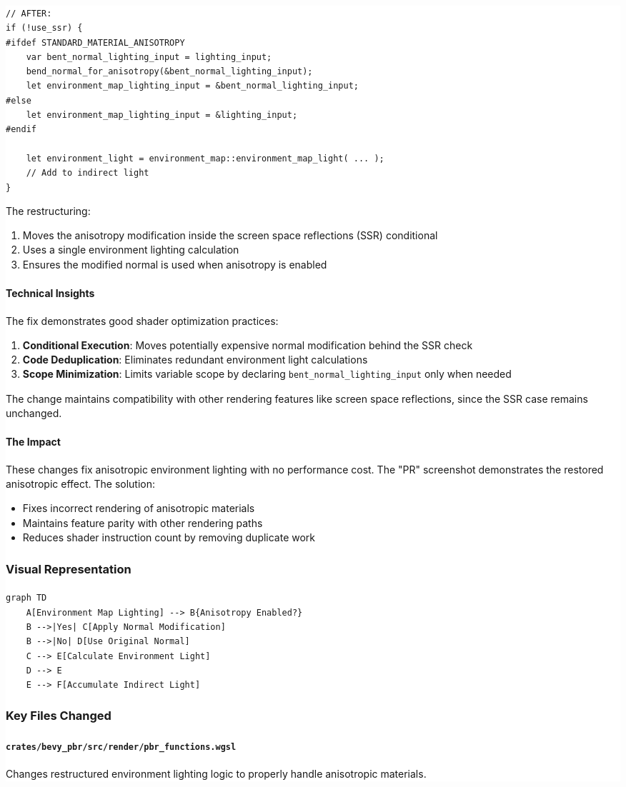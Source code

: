 ```wgsl
// AFTER:
if (!use_ssr) {
#ifdef STANDARD_MATERIAL_ANISOTROPY
    var bent_normal_lighting_input = lighting_input;
    bend_normal_for_anisotropy(&bent_normal_lighting_input);
    let environment_map_lighting_input = &bent_normal_lighting_input;
#else
    let environment_map_lighting_input = &lighting_input;
#endif

    let environment_light = environment_map::environment_map_light( ... );
    // Add to indirect light
}
```

The restructuring:
1. Moves the anisotropy modification inside the screen space reflections (SSR) conditional
2. Uses a single environment lighting calculation
3. Ensures the modified normal is used when anisotropy is enabled

#### Technical Insights
The fix demonstrates good shader optimization practices:
1. **Conditional Execution**: Moves potentially expensive normal modification behind the SSR check
2. **Code Deduplication**: Eliminates redundant environment light calculations
3. **Scope Minimization**: Limits variable scope by declaring `bent_normal_lighting_input` only when needed

The change maintains compatibility with other rendering features like screen space reflections, since the SSR case remains unchanged.

#### The Impact
These changes fix anisotropic environment lighting with no performance cost. The "PR" screenshot demonstrates the restored anisotropic effect. The solution:
- Fixes incorrect rendering of anisotropic materials
- Maintains feature parity with other rendering paths
- Reduces shader instruction count by removing duplicate work

### Visual Representation

```mermaid
graph TD
    A[Environment Map Lighting] --> B{Anisotropy Enabled?}
    B -->|Yes| C[Apply Normal Modification]
    B -->|No| D[Use Original Normal]
    C --> E[Calculate Environment Light]
    D --> E
    E --> F[Accumulate Indirect Light]
```

### Key Files Changed

#### `crates/bevy_pbr/src/render/pbr_functions.wgsl`
Changes restructured environment lighting logic to properly handle anisotropic materials.
